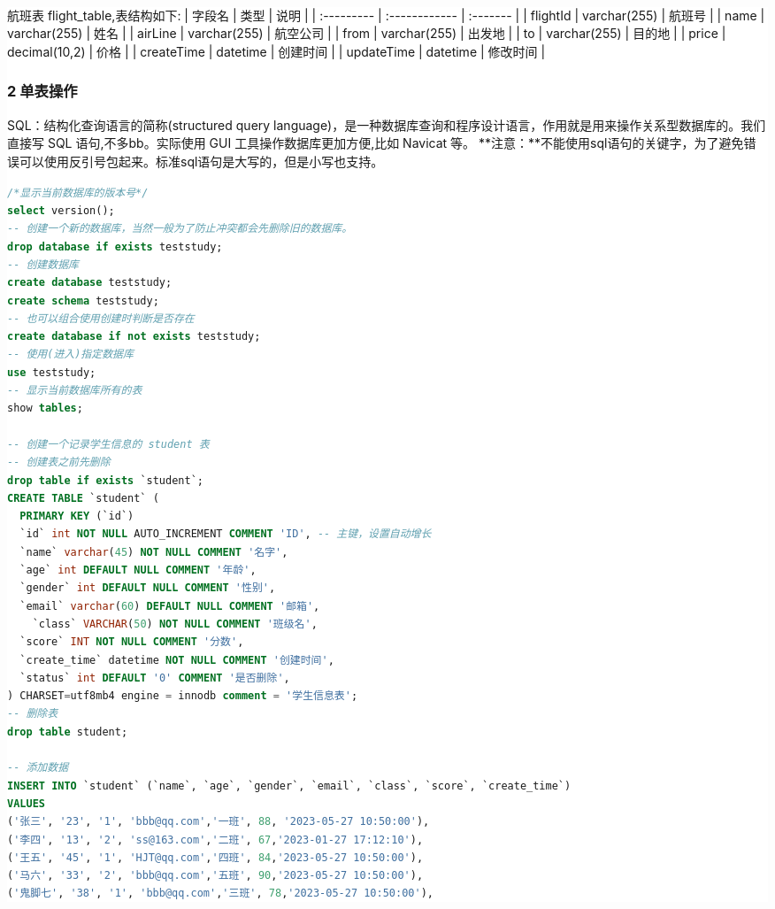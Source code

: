 
航班表 flight_table,表结构如下:
| 字段名     | 类型          | 说明     |
| :--------- | :------------ | :------- |
| flightId   | varchar(255)  | 航班号   |
| name       | varchar(255)  | 姓名     |
| airLine    | varchar(255)  | 航空公司 |
| from       | varchar(255)  | 出发地   |
| to         | varchar(255)  | 目的地   |
| price      | decimal(10,2) | 价格     |
| createTime | datetime      | 创建时间 |
| updateTime | datetime      | 修改时间 |

### 2 单表操作
SQL：结构化查询语言的简称(structured query language)，是一种数据库查询和程序设计语言，作用就是用来操作关系型数据库的。我们直接写 SQL 语句,不多bb。实际使用 GUI 工具操作数据库更加方便,比如 Navicat 等。
**注意：**不能使用sql语句的关键字，为了避免错误可以使用反引号包起来。标准sql语句是大写的，但是小写也支持。

```sql
/*显示当前数据库的版本号*/
select version();
-- 创建一个新的数据库，当然一般为了防止冲突都会先删除旧的数据库。
drop database if exists teststudy;
-- 创建数据库
create database teststudy;
create schema teststudy;
-- 也可以组合使用创建时判断是否存在
create database if not exists teststudy;
-- 使用(进入)指定数据库
use teststudy;
-- 显示当前数据库所有的表
show tables;

-- 创建一个记录学生信息的 student 表
-- 创建表之前先删除
drop table if exists `student`;
CREATE TABLE `student` (
  PRIMARY KEY (`id`)
  `id` int NOT NULL AUTO_INCREMENT COMMENT 'ID', -- 主键，设置自动增长
  `name` varchar(45) NOT NULL COMMENT '名字',
  `age` int DEFAULT NULL COMMENT '年龄',
  `gender` int DEFAULT NULL COMMENT '性别',
  `email` varchar(60) DEFAULT NULL COMMENT '邮箱',
	`class` VARCHAR(50) NOT NULL COMMENT '班级名',
  `score` INT NOT NULL COMMENT '分数',
  `create_time` datetime NOT NULL COMMENT '创建时间',
  `status` int DEFAULT '0' COMMENT '是否删除',
) CHARSET=utf8mb4 engine = innodb comment = '学生信息表';
-- 删除表
drop table student;

-- 添加数据
INSERT INTO `student` (`name`, `age`, `gender`, `email`, `class`, `score`, `create_time`) 
VALUES 
('张三', '23', '1', 'bbb@qq.com','一班', 88, '2023-05-27 10:50:00'),
('李四', '13', '2', 'ss@163.com','二班', 67,'2023-01-27 17:12:10'),
('王五', '45', '1', 'HJT@qq.com','四班', 84,'2023-05-27 10:50:00'),
('马六', '33', '2', 'bbb@qq.com','五班', 90,'2023-05-27 10:50:00'),
('鬼脚七', '38', '1', 'bbb@qq.com','三班', 78,'2023-05-27 10:50:00'),
```